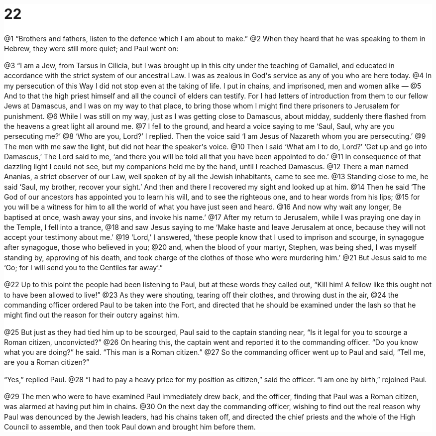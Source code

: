# 22 
@1 “Brothers and fathers, listen to the defence which I am about to make.” @2 When they heard that he was speaking to them in Hebrew, they were still more quiet; and Paul went on: 

@3 “I am a Jew, from Tarsus in Cilicia, but I was brought up in this city under the teaching of Gamaliel, and educated in accordance with the strict system of our ancestral Law. I was as zealous in God's service as any of you who are here today. @4 In my persecution of this Way I did not stop even at the taking of life. I put in chains, and imprisoned, men and women alike — @5 And to that the high priest himself and all the council of elders can testify. For I had letters of introduction from them to our fellow Jews at Damascus, and I was on my way to that place, to bring those whom I might find there prisoners to Jerusalem for punishment. @6 While I was still on my way, just as I was getting close to Damascus, about midday, suddenly there flashed from the heavens a great light all around me. @7 I fell to the ground, and heard a voice saying to me ‘Saul, Saul, why are you persecuting me?’ @8 ‘Who are you, Lord?’ I replied. Then the voice said ‘I am Jesus of Nazareth whom you are persecuting.’ @9 The men with me saw the light, but did not hear the speaker's voice. @10 Then I said ‘What am I to do, Lord?’ ‘Get up and go into Damascus,’ The Lord said to me, ‘and there you will be told all that you have been appointed to do.’ @11 In consequence of that dazzling light I could not see, but my companions held me by the hand, until I reached Damascus. @12 There a man named Ananias, a strict observer of our Law, well spoken of by all the Jewish inhabitants, came to see me. @13 Standing close to me, he said ‘Saul, my brother, recover your sight.’ And then and there I recovered my sight and looked up at him. @14 Then he said ‘The God of our ancestors has appointed you to learn his will, and to see the righteous one, and to hear words from his lips; @15 for you will be a witness for him to all the world of what you have just seen and heard. @16 And now why wait any longer, Be baptised at once, wash away your sins, and invoke his name.’ @17 After my return to Jerusalem, while I was praying one day in the Temple, I fell into a trance, @18 and saw Jesus saying to me ‘Make haste and leave Jerusalem at once, because they will not accept your testimony about me.’ @19 ‘Lord,’ I answered, ‘these people know that I used to imprison and scourge, in synagogue after synagogue, those who believed in you; @20 and, when the blood of your martyr, Stephen, was being shed, I was myself standing by, approving of his death, and took charge of the clothes of those who were murdering him.’ @21 But Jesus said to me ‘Go; for I will send you to the Gentiles far away’.” 

@22 Up to this point the people had been listening to Paul, but at these words they called out, “Kill him! A fellow like this ought not to have been allowed to live!” @23 As they were shouting, tearing off their clothes, and throwing dust in the air, @24 the commanding officer ordered Paul to be taken into the Fort, and directed that he should be examined under the lash so that he might find out the reason for their outcry against him. 

@25 But just as they had tied him up to be scourged, Paul said to the captain standing near, “Is it legal for you to scourge a Roman citizen, unconvicted?” @26 On hearing this, the captain went and reported it to the commanding officer. “Do you know what you are doing?” he said. “This man is a Roman citizen.” @27 So the commanding officer went up to Paul and said, “Tell me, are you a Roman citizen?” 

“Yes,” replied Paul. @28 “I had to pay a heavy price for my position as citizen,” said the officer. “I am one by birth,” rejoined Paul. 

@29 The men who were to have examined Paul immediately drew back, and the officer, finding that Paul was a Roman citizen, was alarmed at having put him in chains. @30 On the next day the commanding officer, wishing to find out the real reason why Paul was denounced by the Jewish leaders, had his chains taken off, and directed the chief priests and the whole of the High Council to assemble, and then took Paul down and brought him before them. 
